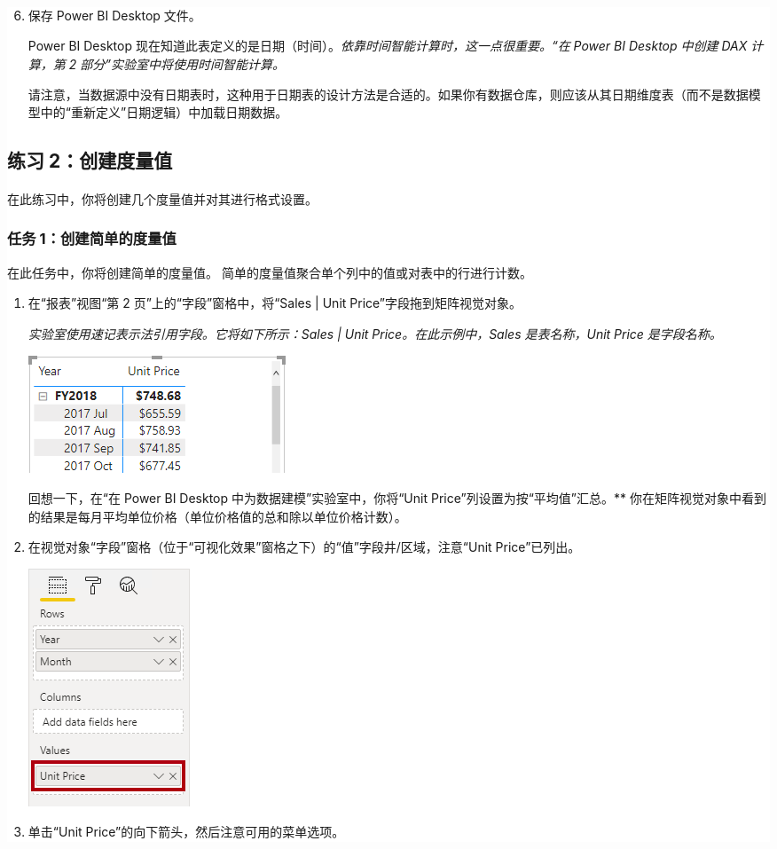 6. 保存 Power BI Desktop 文件。

    Power BI Desktop 现在知道此表定义的是日期（时间）。*依靠时间智能计算时，这一点很重要。“在 Power BI Desktop 中创建 DAX 计算，第 2 部分”实验室中将使用时间智能计算。*

    请注意，当数据源中没有日期表时，这种用于日期表的设计方法是合适的。如果你有数据仓库，则应该从其日期维度表（而不是数据模型中的“重新定义”日期逻辑）中加载日期数据。

## <a name="exercise-2-create-measures"></a>**练习 2：创建度量值**

在此练习中，你将创建几个度量值并对其进行格式设置。

### <a name="task-1-create-simple-measures"></a>**任务 1：创建简单的度量值**

在此任务中，你将创建简单的度量值。 简单的度量值聚合单个列中的值或对表中的行进行计数。

1. 在“报表”视图“第 2 页”上的“字段”窗格中，将“Sales \| Unit Price”字段拖到矩阵视觉对象。  

    *实验室使用速记表示法引用字段。它将如下所示：Sales \| Unit Price。在此示例中，Sales 是表名称，Unit Price 是字段名称。*

    ![图片 27](Linked_image_Files/05-create-dax-calculations-in-power-bi-desktop_image35.png)

    回想一下，在“在 Power BI Desktop 中为数据建模”实验室中，你将“Unit Price”列设置为按“平均值”汇总。** 你在矩阵视觉对象中看到的结果是每月平均单位价格（单位价格值的总和除以单位价格计数）。

2. 在视觉对象“字段”窗格（位于“可视化效果”窗格之下）的“值”字段井/区域，注意“Unit Price”已列出。

    ![图片 28](Linked_image_Files/05-create-dax-calculations-in-power-bi-desktop_image36.png)

3. 单击“Unit Price”的向下箭头，然后注意可用的菜单选项。
